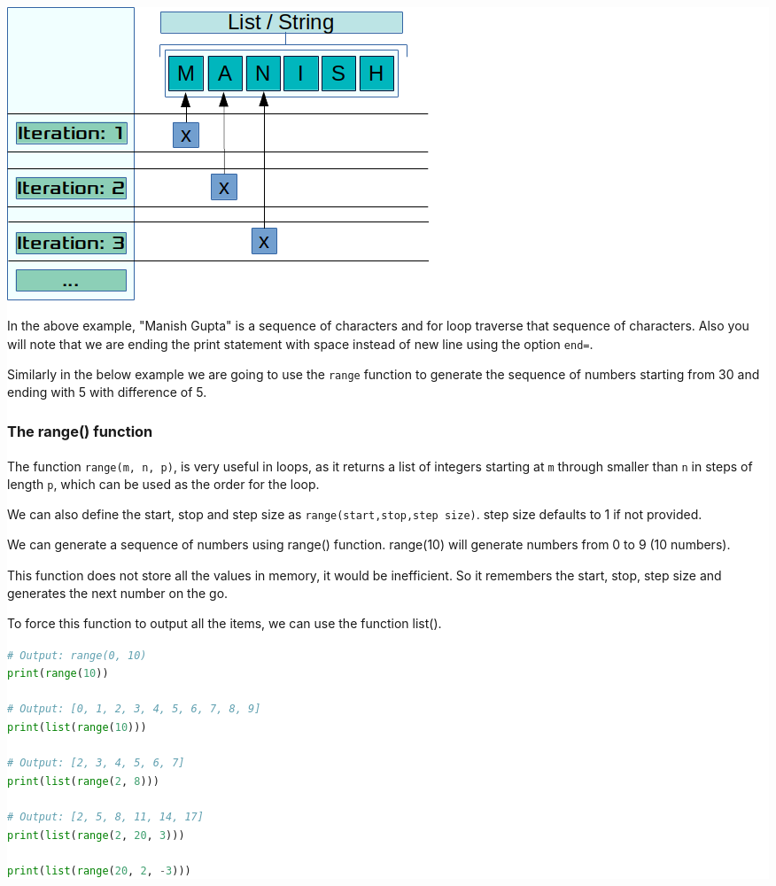 ![Loop Example](files/bpyfd_diags3.png)

In the above example, "Manish Gupta" is a sequence of characters and for loop traverse that sequence of characters. Also you will note that we are ending the print statement with space instead of new line using the option `end=`. 

Similarly in the below example we are going to use the `range` function to generate the sequence of numbers starting from 30 and ending with 5 with difference of 5. 

### The range() function

The function `range(m, n, p)`, is very useful in loops, as it returns a list of integers starting at `m` through smaller than `n` in steps of length `p`, which can be used as the order for the loop.

We can also define the start, stop and step size as `range(start,stop,step size)`. step size defaults to 1 if not provided.

We can generate a sequence of numbers using range() function. range(10) will generate numbers from 0 to 9 (10 numbers).


This function does not store all the values in memory, it would be inefficient. So it remembers the start, stop, step size and generates the next number on the go.

To force this function to output all the items, we can use the function list().


```python
# Output: range(0, 10)
print(range(10))

# Output: [0, 1, 2, 3, 4, 5, 6, 7, 8, 9]
print(list(range(10)))

# Output: [2, 3, 4, 5, 6, 7]
print(list(range(2, 8)))

# Output: [2, 5, 8, 11, 14, 17]
print(list(range(2, 20, 3)))

print(list(range(20, 2, -3)))
```
